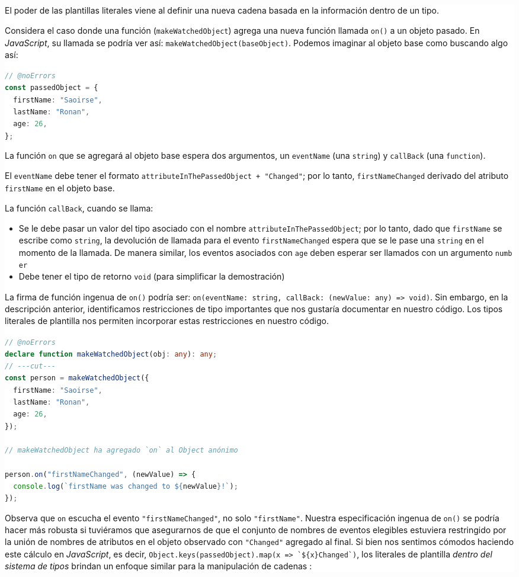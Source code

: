 El poder de las plantillas literales viene al definir una nueva cadena basada en la información dentro de un tipo.

Considera el caso donde una función (`makeWatchedObject`) agrega una nueva función
llamada `on()` a un objeto pasado.  En *JavaScript*, su llamada se podría ver así:
`makeWatchedObject(baseObject)`. Podemos imaginar al objeto base como buscando
algo así:

```ts twoslash
// @noErrors
const passedObject = {
  firstName: "Saoirse",
  lastName: "Ronan",
  age: 26,
};
```

La función `on` que se agregará al objeto base espera dos argumentos, un `eventName` (una `string`) y `callBack` (una `function`).

El `eventName` debe tener el formato `attributeInThePassedObject + "Changed"`; por lo tanto, `firstNameChanged` derivado del atributo `firstName` en el objeto base.

La función `callBack`, cuando se llama:
  * Se le debe pasar un valor del tipo asociado con el nombre `attributeInThePassedObject`; por lo tanto, dado que `firstName` se escribe como `string`, la devolución de llamada para el evento `firstNameChanged` espera que se le pase una `string` en el momento de la llamada. De manera similar, los eventos asociados con `age` deben esperar ser llamados con un argumento `number`
  * Debe tener el tipo de retorno `void` (para simplificar la demostración)

La firma de función ingenua de `on()` podría ser: `on(eventName: string, callBack: (newValue: any) => void)`. Sin embargo, en la descripción anterior, identificamos restricciones de tipo importantes que nos gustaría documentar en nuestro código. Los tipos literales de plantilla nos permiten incorporar estas restricciones en nuestro código.

```ts twoslash
// @noErrors
declare function makeWatchedObject(obj: any): any;
// ---cut---
const person = makeWatchedObject({
  firstName: "Saoirse",
  lastName: "Ronan",
  age: 26,
});

// makeWatchedObject ha agregado `on` al Object anónimo

person.on("firstNameChanged", (newValue) => {
  console.log(`firstName was changed to ${newValue}!`);
});
```

Observa que `on` escucha el evento `"firstNameChanged"`, no solo `"firstName"`. Nuestra especificación ingenua de `on()` se podría hacer más robusta si tuviéramos que asegurarnos de que el conjunto de nombres de eventos elegibles estuviera restringido por la unión de nombres de atributos en el objeto observado con `"Changed"` agregado al final. Si bien nos sentimos cómodos haciendo este cálculo en *JavaScript*, es decir, ``Object.keys(passedObject).map(x => `${x}Changed`)``, los literales de plantilla _dentro del sistema de tipos_ brindan un enfoque similar para la manipulación de cadenas :

